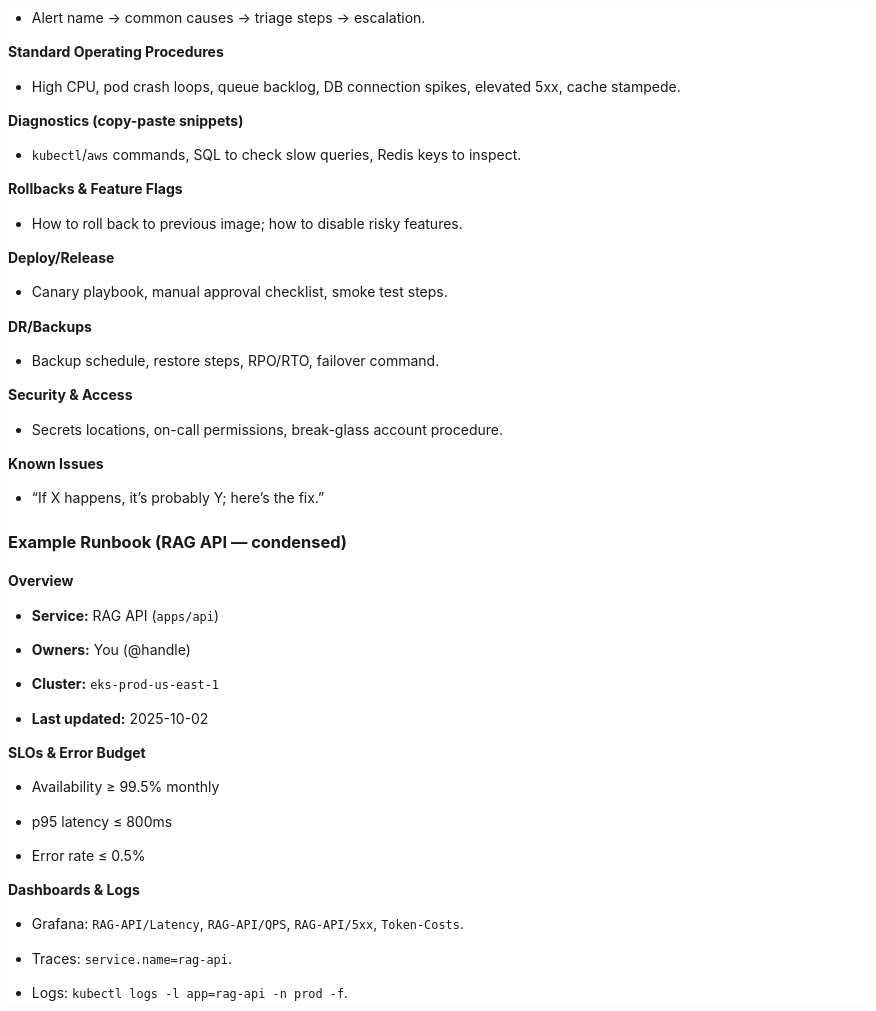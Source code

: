 - Alert name → common causes → triage steps → escalation.
    

**Standard Operating Procedures**

- High CPU, pod crash loops, queue backlog, DB connection spikes, elevated 5xx, cache stampede.
    

**Diagnostics (copy-paste snippets)**

- `kubectl`/`aws` commands, SQL to check slow queries, Redis keys to inspect.
    

**Rollbacks & Feature Flags**

- How to roll back to previous image; how to disable risky features.
    

**Deploy/Release**

- Canary playbook, manual approval checklist, smoke test steps.
    

**DR/Backups**

- Backup schedule, restore steps, RPO/RTO, failover command.
    

**Security & Access**

- Secrets locations, on-call permissions, break-glass account procedure.
    

**Known Issues**

- “If X happens, it’s probably Y; here’s the fix.”
    

### Example Runbook (RAG API — condensed)

**Overview**

- **Service:** RAG API (`apps/api`)
    
- **Owners:** You (@handle)
    
- **Cluster:** `eks-prod-us-east-1`
    
- **Last updated:** 2025-10-02
    

**SLOs & Error Budget**

- Availability ≥ 99.5% monthly
    
- p95 latency ≤ 800ms
    
- Error rate ≤ 0.5%
    

**Dashboards & Logs**

- Grafana: `RAG-API/Latency`, `RAG-API/QPS`, `RAG-API/5xx`, `Token-Costs`.
    
- Traces: `service.name=rag-api`.
    
- Logs: `kubectl logs -l app=rag-api -n prod -f`.
    